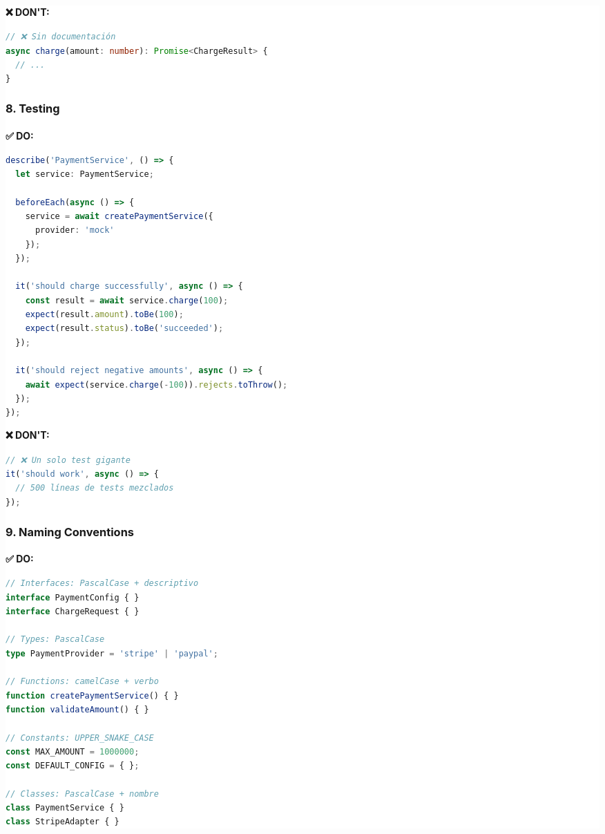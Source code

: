 **❌ DON'T:**
```typescript
// ❌ Sin documentación
async charge(amount: number): Promise<ChargeResult> {
  // ...
}
```

### 8. Testing

**✅ DO:**
```typescript
describe('PaymentService', () => {
  let service: PaymentService;

  beforeEach(async () => {
    service = await createPaymentService({
      provider: 'mock'
    });
  });

  it('should charge successfully', async () => {
    const result = await service.charge(100);
    expect(result.amount).toBe(100);
    expect(result.status).toBe('succeeded');
  });

  it('should reject negative amounts', async () => {
    await expect(service.charge(-100)).rejects.toThrow();
  });
});
```

**❌ DON'T:**
```typescript
// ❌ Un solo test gigante
it('should work', async () => {
  // 500 líneas de tests mezclados
});
```

### 9. Naming Conventions

**✅ DO:**
```typescript
// Interfaces: PascalCase + descriptivo
interface PaymentConfig { }
interface ChargeRequest { }

// Types: PascalCase
type PaymentProvider = 'stripe' | 'paypal';

// Functions: camelCase + verbo
function createPaymentService() { }
function validateAmount() { }

// Constants: UPPER_SNAKE_CASE
const MAX_AMOUNT = 1000000;
const DEFAULT_CONFIG = { };

// Classes: PascalCase + nombre
class PaymentService { }
class StripeAdapter { }
```
